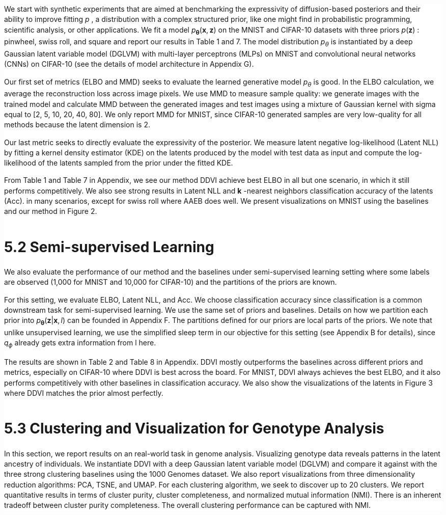 We start with synthetic experiments that are aimed at benchmarking the expressivity of diffusion-based posteriors and their ability to improve fitting $p$ , a distribution with a complex structured prior, like one might find in probabilistic programming, scientific analysis, or other applications. We fit a model $p _ { \pmb { \theta } } ( \mathbf { x } , \mathbf { z } )$ on the MNIST and CIFAR-10 datasets with three priors $p ( \mathbf { z } )$ : pinwheel, swiss roll, and square and report our results in Table 1 and 7. The model distribution $p _ { \theta }$ is instantiated by a deep Gaussian latent variable model (DGLVM) with multi-layer perceptrons (MLPs) on MNIST and convolutional neural networks (CNNs) on CIFAR-10 (see the details of model architecture in Appendix G).

Our first set of metrics (ELBO and MMD) seeks to evaluate the learned generative model $p _ { \theta }$ is good. In the ELBO calculation, we average the reconstruction loss across image pixels. We use MMD to measure sample quality: we generate images with the trained model and calculate MMD between the generated images and test images using a mixture of Gaussian kernel with sigma equal to [2, 5, 10, 20, 40, 80]. We only report MMD for MNIST, since CIFAR-10 generated samples are very low-quality for all methods because the latent dimension is 2.

Our last metric seeks to directly evaluate the expressivity of the posterior. We measure latent negative log-likelihood (Latent NLL) by fitting a kernel density estimator (KDE) on the latents produced by the model with test data as input and compute the log-likelihood of the latents sampled from the prior under the fitted KDE.

From Table 1 and Table 7 in Appendix, we see our method DDVI achieve best ELBO in all but one scenario, in which it still performs competitively. We also see strong results in Latent NLL and $\mathbf { k }$ -nearest neighbors classification accuracy of the latents (Acc). in many scenarios, except for swiss roll where AAEB does well. We present visualizations on MNIST using the baselines and our method in Figure 2.

# 5.2 Semi-supervised Learning

We also evaluate the performance of our method and the baselines under semi-supervised learning setting where some labels are observed (1,000 for MNIST and 10,000 for CIFAR-10) and the partitions of the priors are known.

For this setting, we evaluate ELBO, Latent NLL, and Acc. We choose classification accuracy since classification is a common downstream task for semi-supervised learning. We use the same set of priors and baselines. Details on how we partition each prior into $p _ { \pmb { \theta } } ( \mathbf { z } | \mathbf { x } , l )$ can be founded in Appendix F. The partitions defined for our priors are local parts of the priors. We note that unlike unsupervised learning, we use the simplified sleep term in our objective for this setting (see Appendix B for details), since $q _ { \phi }$ already gets extra information from l here.

The results are shown in Table 2 and Table 8 in Appendix. DDVI mostly outperforms the baselines across different priors and metrics, especially on CIFAR-10 where DDVI is best across the board. For MNIST, DDVI always achieves the best ELBO, and it also performs competitively with other baselines in classification accuracy. We also show the visualizations of the latents in Figure 3 where DDVI matches the prior almost perfectly.

# 5.3 Clustering and Visualization for Genotype Analysis

In this section, we report results on an real-world task in genome analysis. Visualizing genotype data reveals patterns in the latent ancestry of individuals. We instantiate DDVI with a deep Gaussian latent variable model (DGLVM) and compare it against with the three strong clustering baselines using the 1000 Genomes dataset. We also report visualizations from three dimensionality reduction algorithms: PCA, TSNE, and UMAP. For each clustering algorithm, we seek to discover up to 20 clusters. We report quantitative results in terms of cluster purity, cluster completeness, and normalized mutual information (NMI). There is an inherent tradeoff between cluster purity completeness. The overall clustering performance can be captured with NMI.

